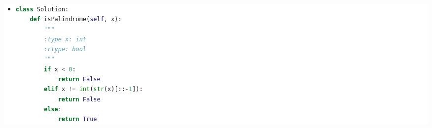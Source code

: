 - ```python
  class Solution:
      def isPalindrome(self, x):
          """
          :type x: int
          :rtype: bool
          """
          if x < 0:
              return False
          elif x != int(str(x)[::-1]):
              return False
          else:
              return True
  ```

  